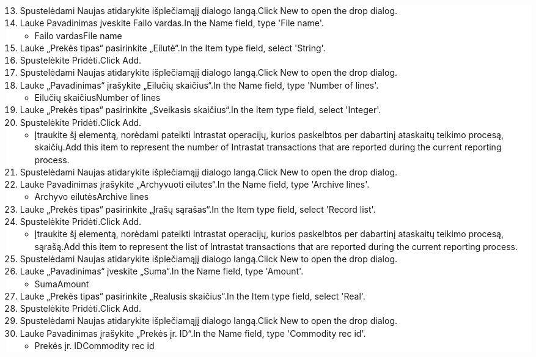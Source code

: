 13. <span data-ttu-id="c3c67-130">Spustelėdami Naujas atidarykite išplečiamąjį dialogo langą.</span><span class="sxs-lookup"><span data-stu-id="c3c67-130">Click New to open the drop dialog.</span></span>
14. <span data-ttu-id="c3c67-131">Lauke Pavadinimas įveskite Failo vardas.</span><span class="sxs-lookup"><span data-stu-id="c3c67-131">In the Name field, type 'File name'.</span></span>
    * <span data-ttu-id="c3c67-132">Failo vardas</span><span class="sxs-lookup"><span data-stu-id="c3c67-132">File name</span></span>  
15. <span data-ttu-id="c3c67-133">Lauke „Prekės tipas“ pasirinkite „Eilutė“.</span><span class="sxs-lookup"><span data-stu-id="c3c67-133">In the Item type field, select 'String'.</span></span>
16. <span data-ttu-id="c3c67-134">Spustelėkite Pridėti.</span><span class="sxs-lookup"><span data-stu-id="c3c67-134">Click Add.</span></span>
17. <span data-ttu-id="c3c67-135">Spustelėdami Naujas atidarykite išplečiamąjį dialogo langą.</span><span class="sxs-lookup"><span data-stu-id="c3c67-135">Click New to open the drop dialog.</span></span>
18. <span data-ttu-id="c3c67-136">Lauke „Pavadinimas“ įrašykite „Eilučių skaičius“.</span><span class="sxs-lookup"><span data-stu-id="c3c67-136">In the Name field, type 'Number of lines'.</span></span>
    * <span data-ttu-id="c3c67-137">Eilučių skaičius</span><span class="sxs-lookup"><span data-stu-id="c3c67-137">Number of lines</span></span>  
19. <span data-ttu-id="c3c67-138">Lauke „Prekės tipas“ pasirinkite „Sveikasis skaičius“.</span><span class="sxs-lookup"><span data-stu-id="c3c67-138">In the Item type field, select 'Integer'.</span></span>
20. <span data-ttu-id="c3c67-139">Spustelėkite Pridėti.</span><span class="sxs-lookup"><span data-stu-id="c3c67-139">Click Add.</span></span>
    * <span data-ttu-id="c3c67-140">Įtraukite šį elementą, norėdami pateikti Intrastat operacijų, kurios paskelbtos per dabartinį ataskaitų teikimo procesą, skaičių.</span><span class="sxs-lookup"><span data-stu-id="c3c67-140">Add this item to represent the number of Intrastat transactions that are reported during the current reporting process.</span></span>  
21. <span data-ttu-id="c3c67-141">Spustelėdami Naujas atidarykite išplečiamąjį dialogo langą.</span><span class="sxs-lookup"><span data-stu-id="c3c67-141">Click New to open the drop dialog.</span></span>
22. <span data-ttu-id="c3c67-142">Lauke Pavadinimas įrašykite „Archyvuoti eilutes“.</span><span class="sxs-lookup"><span data-stu-id="c3c67-142">In the Name field, type 'Archive lines'.</span></span>
    * <span data-ttu-id="c3c67-143">Archyvo eilutės</span><span class="sxs-lookup"><span data-stu-id="c3c67-143">Archive lines</span></span>  
23. <span data-ttu-id="c3c67-144">Lauke „Prekės tipas“ pasirinkite „Įrašų sąrašas“.</span><span class="sxs-lookup"><span data-stu-id="c3c67-144">In the Item type field, select 'Record list'.</span></span>
24. <span data-ttu-id="c3c67-145">Spustelėkite Pridėti.</span><span class="sxs-lookup"><span data-stu-id="c3c67-145">Click Add.</span></span>
    * <span data-ttu-id="c3c67-146">Įtraukite šį elementą, norėdami pateikti Intrastat operacijų, kurios paskelbtos per dabartinį ataskaitų teikimo procesą, sąrašą.</span><span class="sxs-lookup"><span data-stu-id="c3c67-146">Add this item to represent the list of Intrastat transactions that are reported during the current reporting process.</span></span>  
25. <span data-ttu-id="c3c67-147">Spustelėdami Naujas atidarykite išplečiamąjį dialogo langą.</span><span class="sxs-lookup"><span data-stu-id="c3c67-147">Click New to open the drop dialog.</span></span>
26. <span data-ttu-id="c3c67-148">Lauke „Pavadinimas“ įveskite „Suma“.</span><span class="sxs-lookup"><span data-stu-id="c3c67-148">In the Name field, type 'Amount'.</span></span>
    * <span data-ttu-id="c3c67-149">Suma</span><span class="sxs-lookup"><span data-stu-id="c3c67-149">Amount</span></span>  
27. <span data-ttu-id="c3c67-150">Lauke „Prekės tipas“ pasirinkite „Realusis skaičius“.</span><span class="sxs-lookup"><span data-stu-id="c3c67-150">In the Item type field, select 'Real'.</span></span>
28. <span data-ttu-id="c3c67-151">Spustelėkite Pridėti.</span><span class="sxs-lookup"><span data-stu-id="c3c67-151">Click Add.</span></span>
29. <span data-ttu-id="c3c67-152">Spustelėdami Naujas atidarykite išplečiamąjį dialogo langą.</span><span class="sxs-lookup"><span data-stu-id="c3c67-152">Click New to open the drop dialog.</span></span>
30. <span data-ttu-id="c3c67-153">Lauke Pavadinimas įrašykite „Prekės įr. ID“.</span><span class="sxs-lookup"><span data-stu-id="c3c67-153">In the Name field, type 'Commodity rec id'.</span></span>
    * <span data-ttu-id="c3c67-154">Prekės įr. ID</span><span class="sxs-lookup"><span data-stu-id="c3c67-154">Commodity rec id</span></span>  